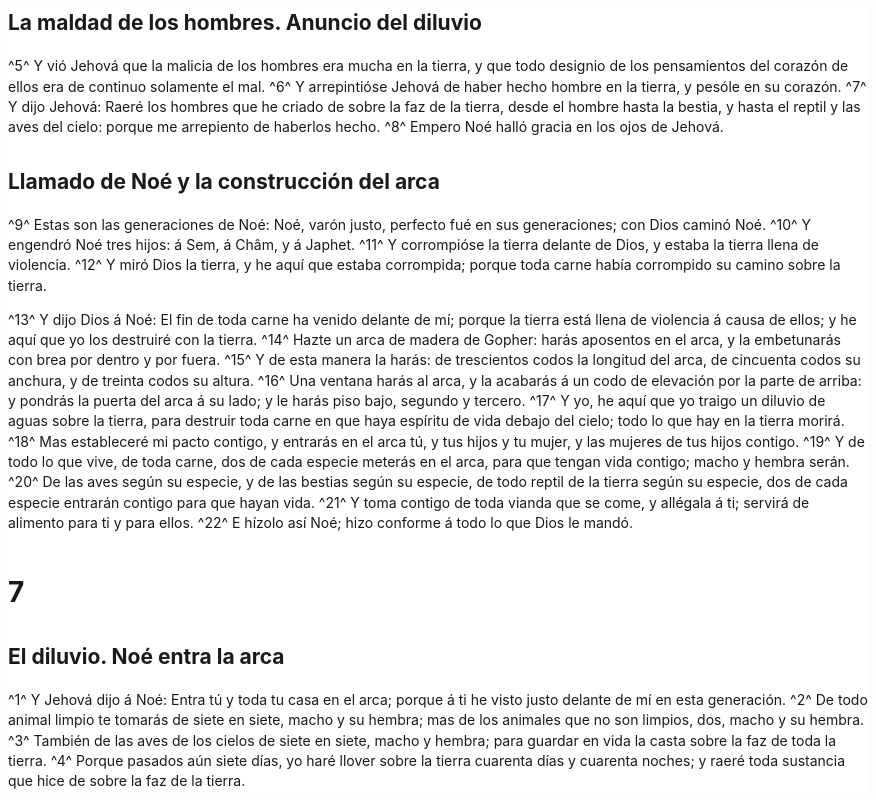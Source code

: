 ## La maldad de los hombres. Anuncio del diluvio
 
^5^ Y vió Jehová que la malicia de los hombres era mucha en la tierra, y que todo designio de los pensamientos del corazón de ellos era de continuo solamente el mal. 
^6^ Y arrepintióse Jehová de haber hecho hombre en la tierra, y pesóle en su corazón. 
^7^ Y dijo Jehová: Raeré los hombres que he criado de sobre la faz de la tierra, desde el hombre hasta la bestia, y hasta el reptil y las aves del cielo: porque me arrepiento de haberlos hecho. 
^8^ Empero Noé halló gracia en los ojos de Jehová.

## Llamado de Noé y la construcción del arca
 
^9^ Estas son las generaciones de Noé: Noé, varón justo, perfecto fué en sus generaciones; con Dios caminó Noé. 
^10^ Y engendró Noé tres hijos: á Sem, á Châm, y á Japhet. 
^11^ Y corrompióse la tierra delante de Dios, y estaba la tierra llena de violencia. 
^12^ Y miró Dios la tierra, y he aquí que estaba corrompida; porque toda carne había corrompido su camino sobre la tierra.

 
^13^ Y dijo Dios á Noé: El fin de toda carne ha venido delante de mí; porque la tierra está llena de violencia á causa de ellos; y he aquí que yo los destruiré con la tierra. 
^14^ Hazte un arca de madera de Gopher: harás aposentos en el arca, y la embetunarás con brea por dentro y por fuera. 
^15^ Y de esta manera la harás: de trescientos codos la longitud del arca, de cincuenta codos su anchura, y de treinta codos su altura. 
^16^ Una ventana harás al arca, y la acabarás á un codo de elevación por la parte de arriba: y pondrás la puerta del arca á su lado; y le harás piso bajo, segundo y tercero. 
^17^ Y yo, he aquí que yo traigo un diluvio de aguas sobre la tierra, para destruir toda carne en que haya espíritu de vida debajo del cielo; todo lo que hay en la tierra morirá. 
^18^ Mas estableceré mi pacto contigo, y entrarás en el arca tú, y tus hijos y tu mujer, y las mujeres de tus hijos contigo. 
^19^ Y de todo lo que vive, de toda carne, dos de cada especie meterás en el arca, para que tengan vida contigo; macho y hembra serán. 
^20^ De las aves según su especie, y de las bestias según su especie, de todo reptil de la tierra según su especie, dos de cada especie entrarán contigo para que hayan vida. 
^21^ Y toma contigo de toda vianda que se come, y allégala á ti; servirá de alimento para ti y para ellos. 
^22^ E hízolo así Noé; hizo conforme á todo lo que Dios le mandó. 

# 7 
## El diluvio. Noé entra la arca
^1^ Y Jehová dijo á Noé: Entra tú y toda tu casa en el arca; porque á ti he visto justo delante de mí en esta generación. 
^2^ De todo animal limpio te tomarás de siete en siete, macho y su hembra; mas de los animales que no son limpios, dos, macho y su hembra. 
^3^ También de las aves de los cielos de siete en siete, macho y hembra; para guardar en vida la casta sobre la faz de toda la tierra. 
^4^ Porque pasados aún siete días, yo haré llover sobre la tierra cuarenta días y cuarenta noches; y raeré toda sustancia que hice de sobre la faz de la tierra.
